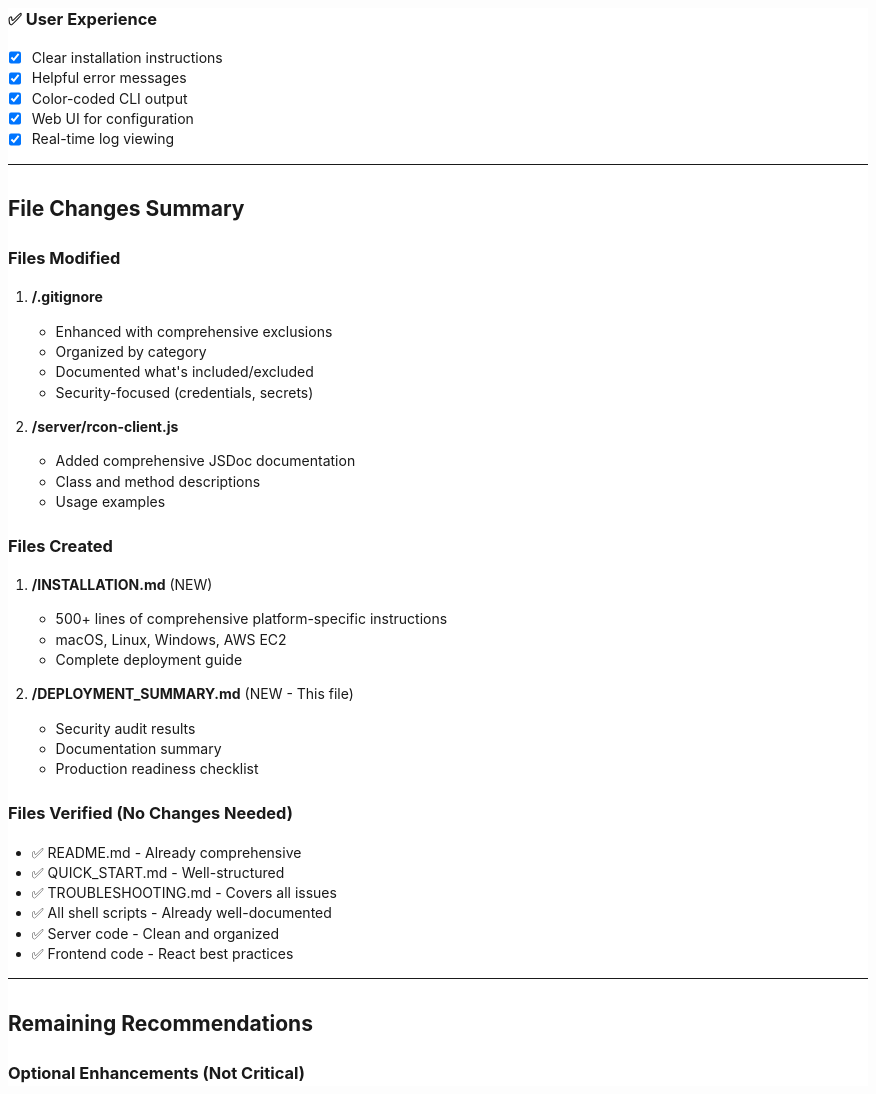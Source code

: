 ### ✅ **User Experience**
- [x] Clear installation instructions
- [x] Helpful error messages
- [x] Color-coded CLI output
- [x] Web UI for configuration
- [x] Real-time log viewing

---

## File Changes Summary

### Files Modified

1. **/.gitignore**
   - Enhanced with comprehensive exclusions
   - Organized by category
   - Documented what's included/excluded
   - Security-focused (credentials, secrets)

2. **/server/rcon-client.js**
   - Added comprehensive JSDoc documentation
   - Class and method descriptions
   - Usage examples

### Files Created

1. **/INSTALLATION.md** (NEW)
   - 500+ lines of comprehensive platform-specific instructions
   - macOS, Linux, Windows, AWS EC2
   - Complete deployment guide

2. **/DEPLOYMENT_SUMMARY.md** (NEW - This file)
   - Security audit results
   - Documentation summary
   - Production readiness checklist

### Files Verified (No Changes Needed)

- ✅ README.md - Already comprehensive
- ✅ QUICK_START.md - Well-structured
- ✅ TROUBLESHOOTING.md - Covers all issues
- ✅ All shell scripts - Already well-documented
- ✅ Server code - Clean and organized
- ✅ Frontend code - React best practices

---

## Remaining Recommendations

### Optional Enhancements (Not Critical)
